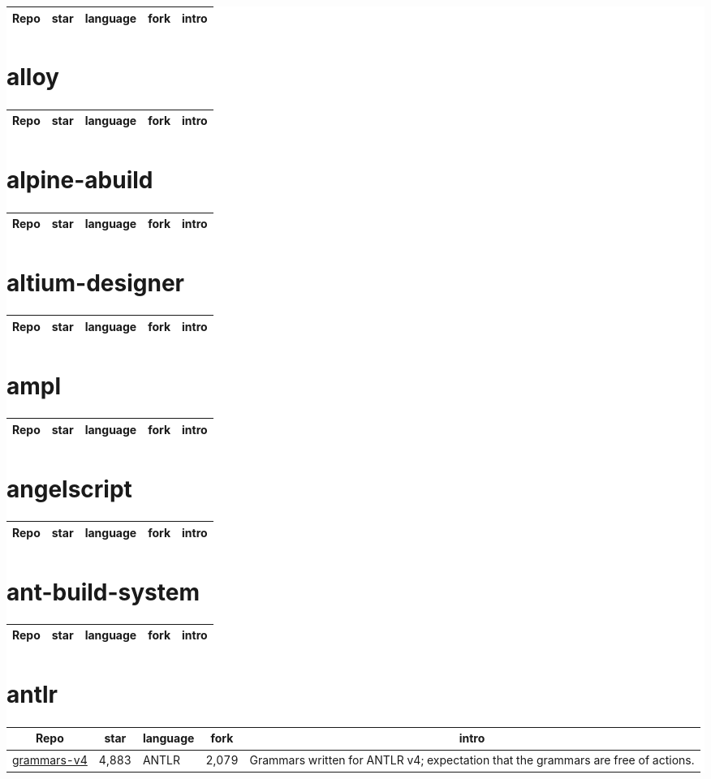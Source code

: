 Repo|star|language|fork|intro
-|-|-|-|-



# alloy

Repo|star|language|fork|intro
-|-|-|-|-



# alpine-abuild

Repo|star|language|fork|intro
-|-|-|-|-



# altium-designer

Repo|star|language|fork|intro
-|-|-|-|-



# ampl

Repo|star|language|fork|intro
-|-|-|-|-



# angelscript

Repo|star|language|fork|intro
-|-|-|-|-



# ant-build-system

Repo|star|language|fork|intro
-|-|-|-|-



# antlr

Repo|star|language|fork|intro
-|-|-|-|-
[grammars-v4](https://github.com/antlr/grammars-v4)|4,883|ANTLR|2,079|Grammars written for ANTLR v4; expectation that the grammars are free of actions.
